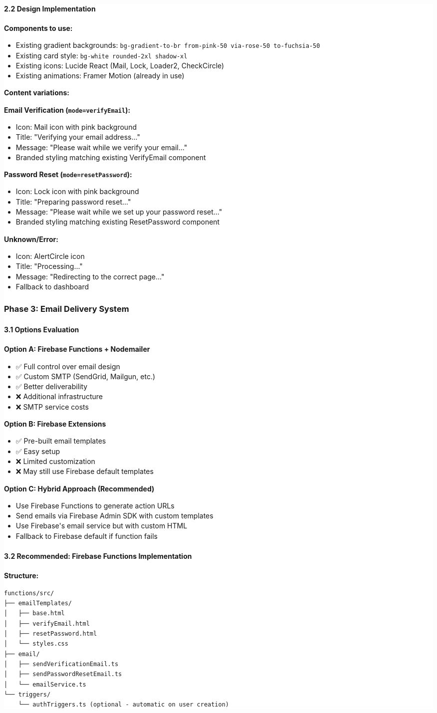 #### 2.2 Design Implementation

**Components to use:**
- Existing gradient backgrounds: `bg-gradient-to-br from-pink-50 via-rose-50 to-fuchsia-50`
- Existing card style: `bg-white rounded-2xl shadow-xl`
- Existing icons: Lucide React (Mail, Lock, Loader2, CheckCircle)
- Existing animations: Framer Motion (already in use)

**Content variations:**

**Email Verification (`mode=verifyEmail`):**
- Icon: Mail icon with pink background
- Title: "Verifying your email address..."
- Message: "Please wait while we verify your email..."
- Branded styling matching existing VerifyEmail component

**Password Reset (`mode=resetPassword`):**
- Icon: Lock icon with pink background  
- Title: "Preparing password reset..."
- Message: "Please wait while we set up your password reset..."
- Branded styling matching existing ResetPassword component

**Unknown/Error:**
- Icon: AlertCircle icon
- Title: "Processing..."
- Message: "Redirecting to the correct page..."
- Fallback to dashboard

### Phase 3: Email Delivery System

#### 3.1 Options Evaluation

**Option A: Firebase Functions + Nodemailer**
- ✅ Full control over email design
- ✅ Custom SMTP (SendGrid, Mailgun, etc.)
- ✅ Better deliverability
- ❌ Additional infrastructure
- ❌ SMTP service costs

**Option B: Firebase Extensions**
- ✅ Pre-built email templates
- ✅ Easy setup
- ❌ Limited customization
- ❌ May still use Firebase default templates

**Option C: Hybrid Approach (Recommended)**
- Use Firebase Functions to generate action URLs
- Send emails via Firebase Admin SDK with custom templates
- Use Firebase's email service but with custom HTML
- Fallback to Firebase default if function fails

#### 3.2 Recommended: Firebase Functions Implementation

**Structure:**
```
functions/src/
├── emailTemplates/
│   ├── base.html
│   ├── verifyEmail.html
│   ├── resetPassword.html
│   └── styles.css
├── email/
│   ├── sendVerificationEmail.ts
│   ├── sendPasswordResetEmail.ts
│   └── emailService.ts
└── triggers/
    └── authTriggers.ts (optional - automatic on user creation)
```